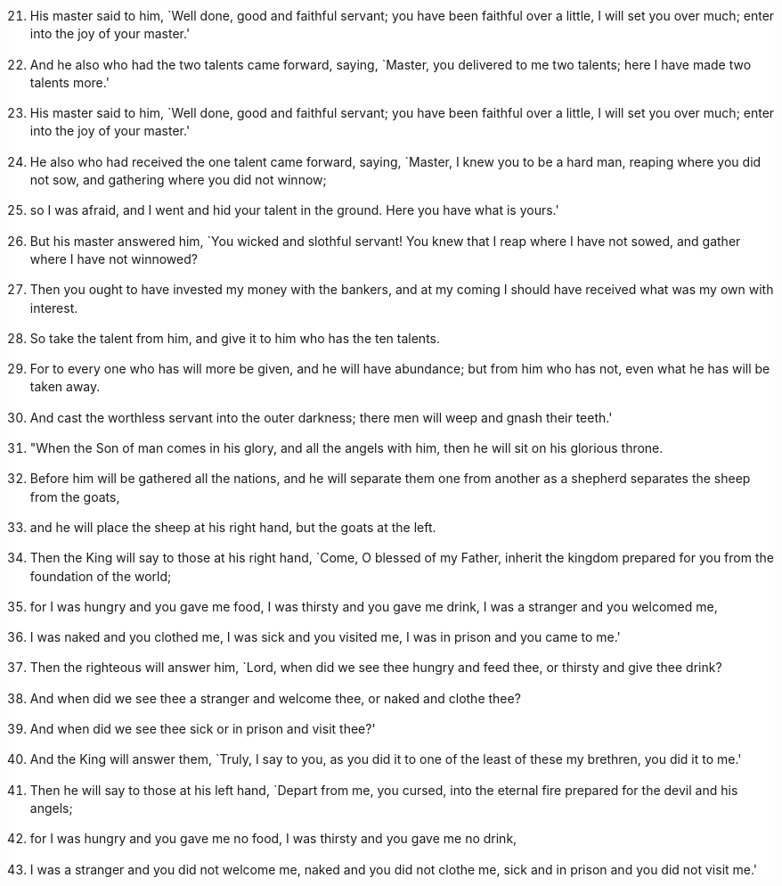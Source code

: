 21. His master said to him, `Well done, good and faithful servant; you have been faithful over a little, I will set you over much; enter into the joy of your master.'

22. And he also who had the two talents came forward, saying, `Master, you delivered to me two talents; here I have made two talents more.'

23. His master said to him, `Well done, good and faithful servant; you have been faithful over a little, I will set you over much; enter into the joy of your master.'

24. He also who had received the one talent came forward, saying, `Master, I knew you to be a hard man, reaping where you did not sow, and gathering where you did not winnow;

25. so I was afraid, and I went and hid your talent in the ground. Here you have what is yours.'

26. But his master answered him, `You wicked and slothful servant! You knew that I reap where I have not sowed, and gather where I have not winnowed?

27. Then you ought to have invested my money with the bankers, and at my coming I should have received what was my own with interest.

28. So take the talent from him, and give it to him who has the ten talents.

29. For to every one who has will more be given, and he will have abundance; but from him who has not, even what he has will be taken away.

30. And cast the worthless servant into the outer darkness; there men will weep and gnash their teeth.'

31. "When the Son of man comes in his glory, and all the angels with him, then he will sit on his glorious throne.

32. Before him will be gathered all the nations, and he will separate them one from another as a shepherd separates the sheep from the goats,

33. and he will place the sheep at his right hand, but the goats at the left.

34. Then the King will say to those at his right hand, `Come, O blessed of my Father, inherit the kingdom prepared for you from the foundation of the world;

35. for I was hungry and you gave me food, I was thirsty and you gave me drink, I was a stranger and you welcomed me,

36. I was naked and you clothed me, I was sick and you visited me, I was in prison and you came to me.'

37. Then the righteous will answer him, `Lord, when did we see thee hungry and feed thee, or thirsty and give thee drink?

38. And when did we see thee a stranger and welcome thee, or naked and clothe thee?

39. And when did we see thee sick or in prison and visit thee?'

40. And the King will answer them, `Truly, I say to you, as you did it to one of the least of these my brethren, you did it to me.'

41. Then he will say to those at his left hand, `Depart from me, you cursed, into the eternal fire prepared for the devil and his angels;

42. for I was hungry and you gave me no food, I was thirsty and you gave me no drink,

43. I was a stranger and you did not welcome me, naked and you did not clothe me, sick and in prison and you did not visit me.'
